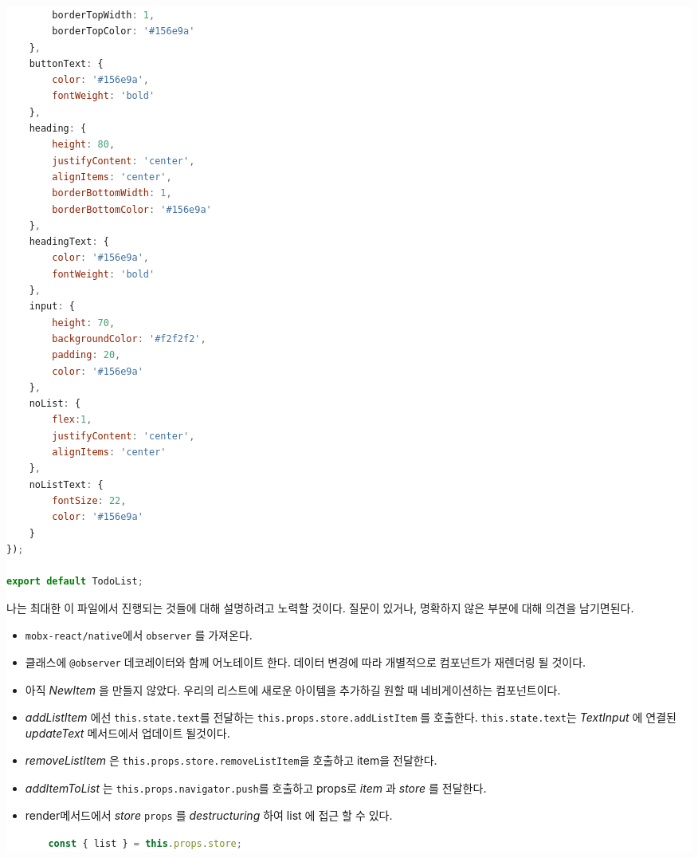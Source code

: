 ``` javascript
        borderTopWidth: 1,
        borderTopColor: '#156e9a'
    },
    buttonText: {
        color: '#156e9a',
        fontWeight: 'bold'
    },
    heading: {
        height: 80,
        justifyContent: 'center',
        alignItems: 'center',
        borderBottomWidth: 1,
        borderBottomColor: '#156e9a'
    },
    headingText: {
        color: '#156e9a',
        fontWeight: 'bold'
    },
    input: {
        height: 70,
        backgroundColor: '#f2f2f2',
        padding: 20,
        color: '#156e9a'
    },
    noList: {
        flex:1,
        justifyContent: 'center',
        alignItems: 'center'
    },
    noListText: {
        fontSize: 22,
        color: '#156e9a'
    }
});

export default TodoList;
```

나는 최대한 이 파일에서 진행되는 것들에 대해 설명하려고 노력할 것이다. 질문이 있거나, 명확하지 않은 부분에 대해 의견을 남기면된다.

- `mobx-react/native`에서 `observer` 를 가져온다.
- 클래스에 `@observer` 데코레이터와 함께 어노테이트 한다. 데이터 변경에 따라 개별적으로 컴포넌트가 재렌더링 될 것이다.
- 아직 *NewItem* 을 만들지 않았다. 우리의 리스트에 새로운 아이템을 추가하길 원할 때 네비게이션하는 컴포넌트이다.
- *addListItem* 에선 `this.state.text`를 전달하는 `this.props.store.addListItem` 를 호출한다. `this.state.text`는 *TextInput* 에 연결된 *updateText* 메서드에서 업데이트 될것이다.
- *removeListItem* 은 `this.props.store.removeListItem`을 호출하고 item을 전달한다.
- *addItemToList* 는 `this.props.navigator.push`를 호출하고 props로 *item* 과 *store* 를 전달한다.
- render메서드에서 *store* `props` 를 *destructuring* 하여 list 에 접근 할 수 있다.

    ````javascript
        const { list } = this.props.store;
    ````
